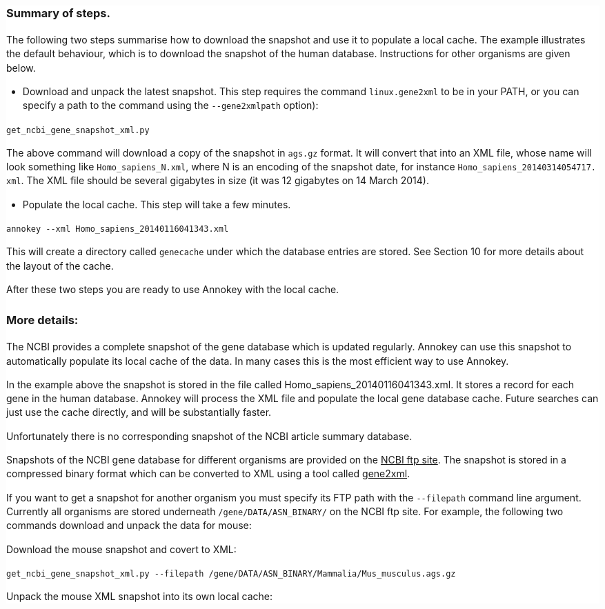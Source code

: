 ### Summary of steps.

The following two steps summarise how to download the snapshot and use it to populate a local cache. The example illustrates the default behaviour, which is to download the snapshot of the human database. Instructions for other organisms are given below.

* Download and unpack the latest snapshot. This step requires the command `linux.gene2xml` to be in your PATH, or you can specify a path to the command using the `--gene2xmlpath` option):

```
get_ncbi_gene_snapshot_xml.py
```

The above command will download a copy of the snapshot in `ags.gz` format. It will convert that into an XML file, whose name will look something like `Homo_sapiens_N.xml`, where N is an encoding of the snapshot date, for instance `Homo_sapiens_20140314054717.xml`.  The XML file should be several gigabytes in size (it was 12 gigabytes on 14 March 2014).

* Populate the local cache. This step will take a few minutes.

```
annokey --xml Homo_sapiens_20140116041343.xml
```

This will create a directory called `genecache` under which the database entries are stored. See Section 10 for more details about the layout of the cache.

After these two steps you are ready to use Annokey with the local cache.

### More details:

The NCBI provides a complete snapshot of the gene database which is updated regularly. Annokey can use this snapshot to automatically populate its local cache of the data. In many cases this is the most efficient way to use Annokey.

In the example above the snapshot is stored in the file called Homo_sapiens_20140116041343.xml. It stores a record for each gene in the human database.
Annokey will process the XML file and populate the local gene database cache. Future searches can just use the cache directly, and will be substantially faster.

Unfortunately there is no corresponding snapshot of the NCBI article summary database.

Snapshots of the NCBI gene database for different organisms are provided on the [NCBI ftp site](ftp://ftp.ncbi.nih.gov/gene/DATA/). The snapshot is stored in a compressed binary format which can be converted to XML using a tool called [gene2xml](ftp://ftp.ncbi.nih.gov/asn1-converters/by_program/gene2xml/).

If you want to get a snapshot for another organism you must specify its FTP path with the `--filepath` command line argument. Currently all organisms are stored underneath `/gene/DATA/ASN_BINARY/` on the NCBI ftp site. For example, the following two commands download and unpack the data for mouse:

Download the mouse snapshot and covert to XML:

```
get_ncbi_gene_snapshot_xml.py --filepath /gene/DATA/ASN_BINARY/Mammalia/Mus_musculus.ags.gz
```

Unpack the mouse XML snapshot into its own local cache:
